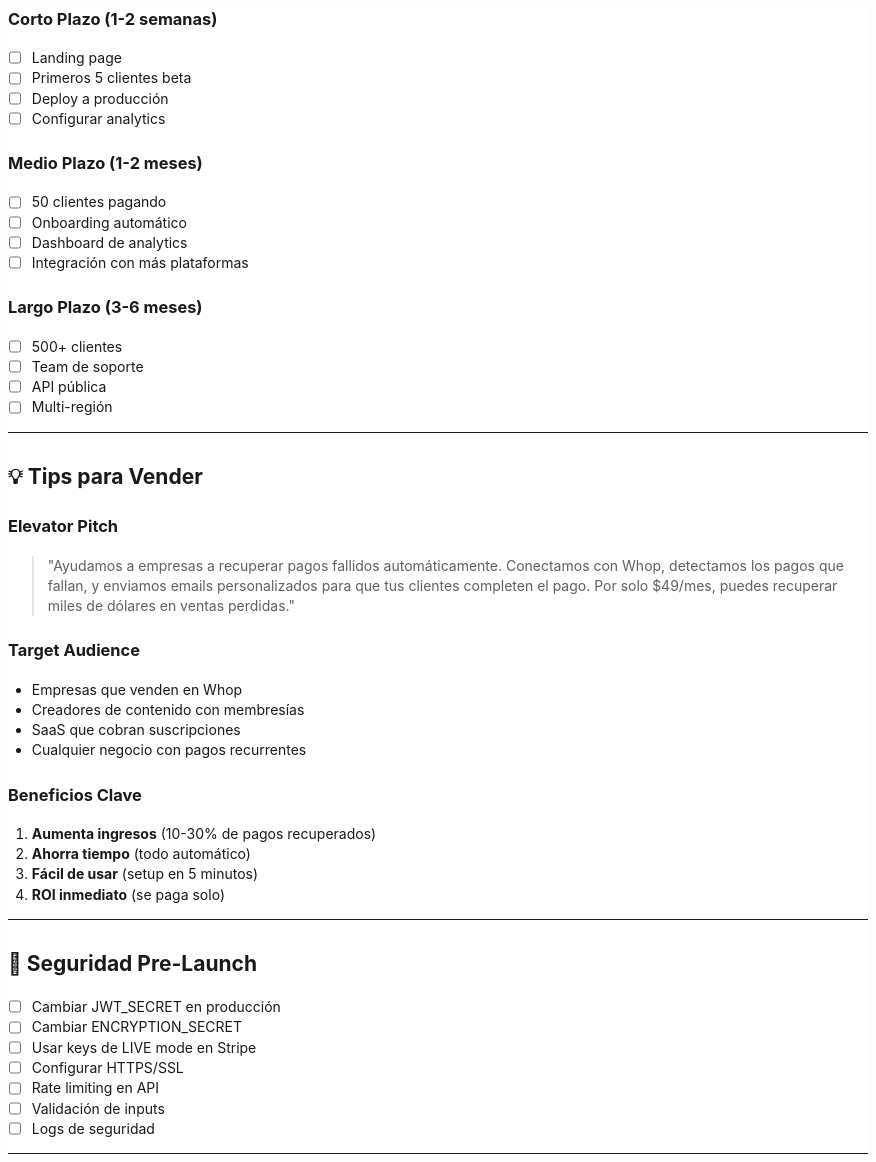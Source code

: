 ### Corto Plazo (1-2 semanas)

- [ ] Landing page
- [ ] Primeros 5 clientes beta
- [ ] Deploy a producción
- [ ] Configurar analytics

### Medio Plazo (1-2 meses)

- [ ] 50 clientes pagando
- [ ] Onboarding automático
- [ ] Dashboard de analytics
- [ ] Integración con más plataformas

### Largo Plazo (3-6 meses)

- [ ] 500+ clientes
- [ ] Team de soporte
- [ ] API pública
- [ ] Multi-región

---

## 💡 Tips para Vender

### Elevator Pitch

> "Ayudamos a empresas a recuperar pagos fallidos automáticamente.
> Conectamos con Whop, detectamos los pagos que fallan, y enviamos
> emails personalizados para que tus clientes completen el pago.
> Por solo $49/mes, puedes recuperar miles de dólares en ventas perdidas."

### Target Audience

- Empresas que venden en Whop
- Creadores de contenido con membresías
- SaaS que cobran suscripciones
- Cualquier negocio con pagos recurrentes

### Beneficios Clave

1. **Aumenta ingresos** (10-30% de pagos recuperados)
2. **Ahorra tiempo** (todo automático)
3. **Fácil de usar** (setup en 5 minutos)
4. **ROI inmediato** (se paga solo)

---

## 🔐 Seguridad Pre-Launch

- [ ] Cambiar JWT_SECRET en producción
- [ ] Cambiar ENCRYPTION_SECRET
- [ ] Usar keys de LIVE mode en Stripe
- [ ] Configurar HTTPS/SSL
- [ ] Rate limiting en API
- [ ] Validación de inputs
- [ ] Logs de seguridad

---